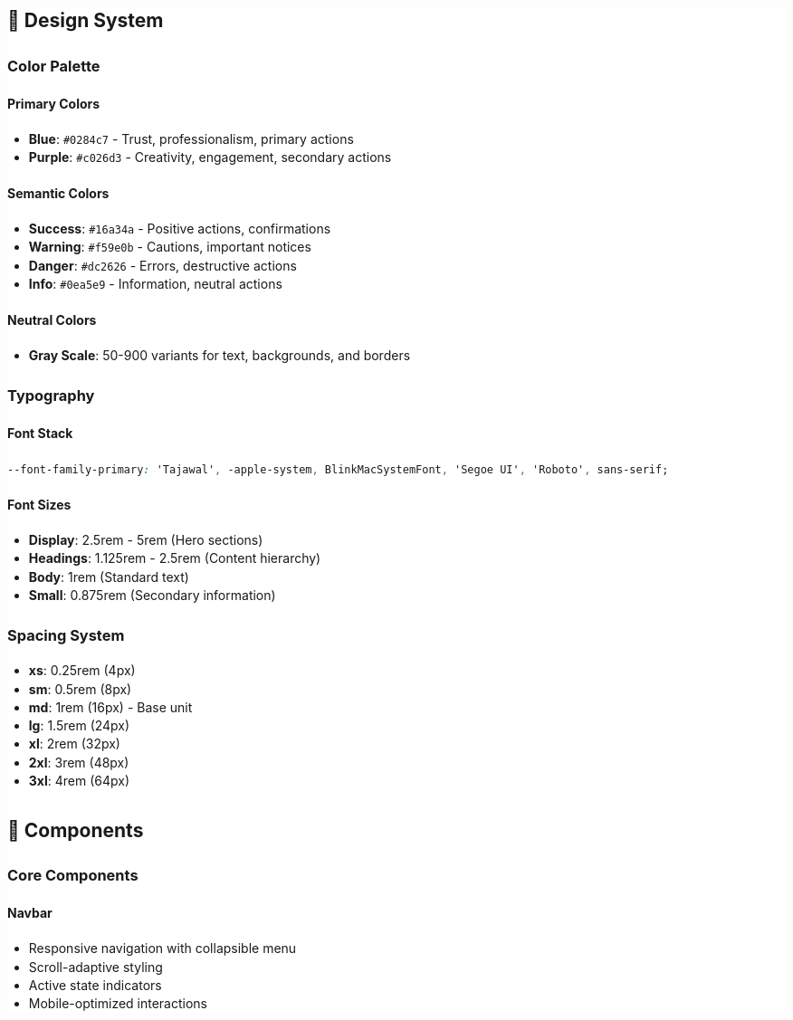 ## 🎨 Design System

### Color Palette

#### Primary Colors
- **Blue**: `#0284c7` - Trust, professionalism, primary actions
- **Purple**: `#c026d3` - Creativity, engagement, secondary actions

#### Semantic Colors
- **Success**: `#16a34a` - Positive actions, confirmations
- **Warning**: `#f59e0b` - Cautions, important notices
- **Danger**: `#dc2626` - Errors, destructive actions
- **Info**: `#0ea5e9` - Information, neutral actions

#### Neutral Colors
- **Gray Scale**: 50-900 variants for text, backgrounds, and borders

### Typography

#### Font Stack
```css
--font-family-primary: 'Tajawal', -apple-system, BlinkMacSystemFont, 'Segoe UI', 'Roboto', sans-serif;
```

#### Font Sizes
- **Display**: 2.5rem - 5rem (Hero sections)
- **Headings**: 1.125rem - 2.5rem (Content hierarchy)
- **Body**: 1rem (Standard text)
- **Small**: 0.875rem (Secondary information)

### Spacing System
- **xs**: 0.25rem (4px)
- **sm**: 0.5rem (8px)
- **md**: 1rem (16px) - Base unit
- **lg**: 1.5rem (24px)
- **xl**: 2rem (32px)
- **2xl**: 3rem (48px)
- **3xl**: 4rem (64px)

## 🧩 Components

### Core Components

#### Navbar
- Responsive navigation with collapsible menu
- Scroll-adaptive styling
- Active state indicators
- Mobile-optimized interactions

